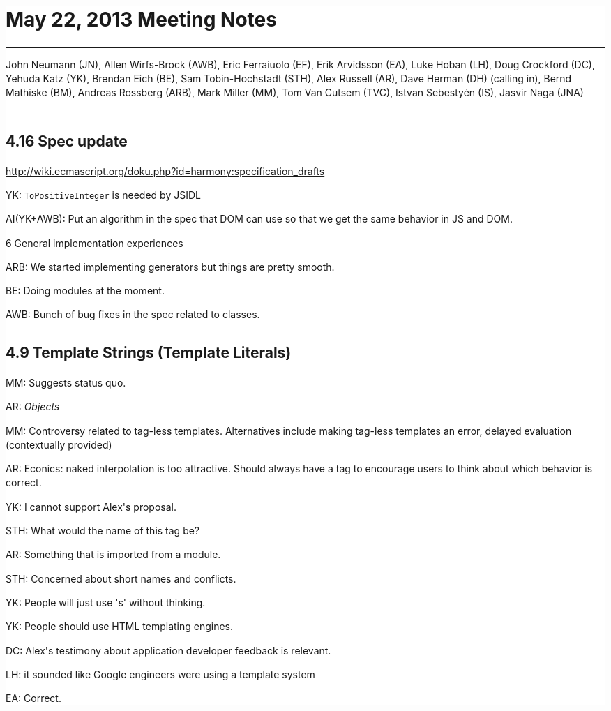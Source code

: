 # May 22, 2013 Meeting Notes
-----

John Neumann (JN), Allen Wirfs-Brock (AWB), Eric Ferraiuolo (EF), Erik
Arvidsson (EA), Luke Hoban (LH), Doug Crockford (DC), Yehuda Katz (YK),
Brendan Eich (BE), Sam Tobin-Hochstadt (STH), Alex Russell (AR), Dave
Herman (DH) (calling in), Bernd Mathiske (BM), Andreas Rossberg (ARB), Mark
Miller (MM), Tom Van Cutsem (TVC), Istvan Sebestyén (IS), Jasvir Naga (JNA)

-----

## 4.16 Spec update

http://wiki.ecmascript.org/doku.php?id=harmony:specification_drafts

YK: `ToPositiveInteger` is needed by JSIDL

AI(YK+AWB): Put an algorithm in the spec that DOM can use so that we get the same behavior in JS and DOM.

6 General implementation experiences

ARB: We started implementing generators but things are pretty smooth.

BE: Doing modules at the moment.

AWB: Bunch of bug fixes in the spec related to classes.


## 4.9 Template Strings (Template Literals)

MM: Suggests status quo.

AR: _Objects_

MM: Controversy related to tag-less templates. Alternatives include making tag-less templates an error, delayed evaluation (contextually provided)

AR: Econics: naked interpolation is too attractive. Should always have a tag to encourage users to think about which behavior is correct.

YK: I cannot support Alex's proposal.

STH: What would the name of this tag be?

AR: Something that is imported from a module.

STH: Concerned about short names and conflicts.

YK: People will just use 's' without thinking.

YK: People should use HTML templating engines.

DC: Alex's testimony about application developer feedback is relevant.

LH: it sounded like Google engineers were using a template system

EA: Correct.
